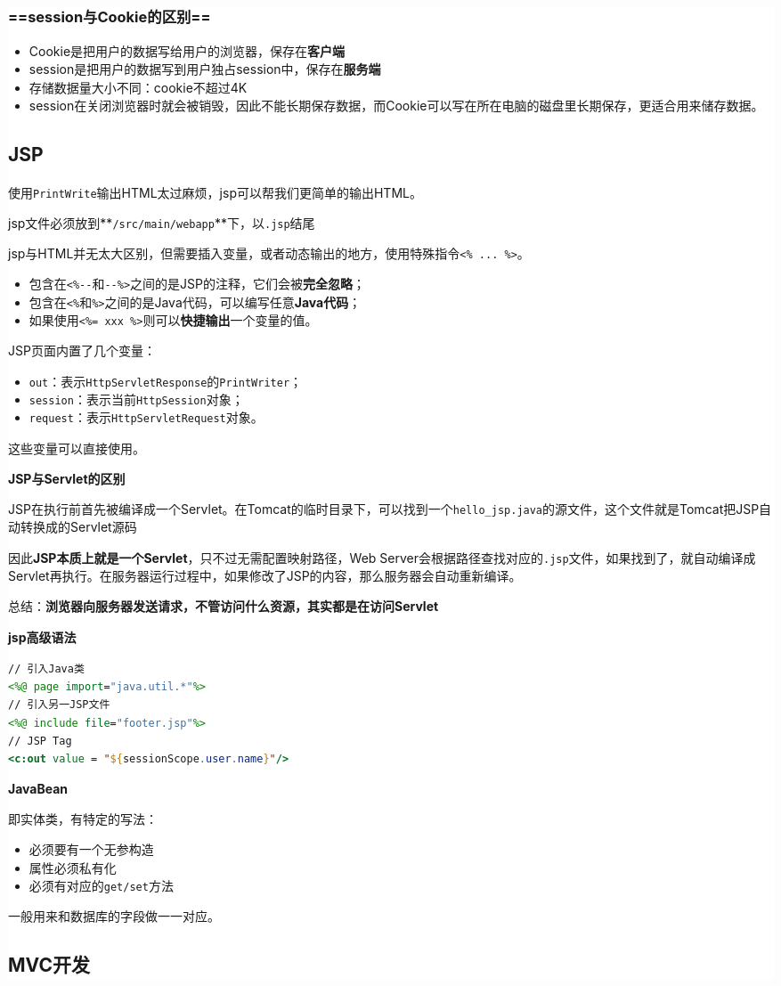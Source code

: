 
### ==session与Cookie的区别==

- Cookie是把用户的数据写给用户的浏览器，保存在**客户端**
- session是把用户的数据写到用户独占session中，保存在**服务端**
- 存储数据量大小不同：cookie不超过4K
- session在关闭浏览器时就会被销毁，因此不能长期保存数据，而Cookie可以写在所在电脑的磁盘里长期保存，更适合用来储存数据。

## JSP

使用`PrintWrite`输出HTML太过麻烦，jsp可以帮我们更简单的输出HTML。

jsp文件必须放到**`/src/main/webapp`**下，以`.jsp`结尾

jsp与HTML并无太大区别，但需要插入变量，或者动态输出的地方，使用特殊指令`<% ... %>`。

- 包含在`<%--`和`--%>`之间的是JSP的注释，它们会被**完全忽略**；
- 包含在`<%`和`%>`之间的是Java代码，可以编写任意**Java代码**；
- 如果使用`<%= xxx %>`则可以**快捷输出**一个变量的值。

JSP页面内置了几个变量：

- `out`：表示`HttpServletResponse`的`PrintWriter`；
- `session`：表示当前`HttpSession`对象；
- `request`：表示`HttpServletRequest`对象。

这些变量可以直接使用。

**JSP与Servlet的区别**

JSP在执行前首先被编译成一个Servlet。在Tomcat的临时目录下，可以找到一个`hello_jsp.java`的源文件，这个文件就是Tomcat把JSP自动转换成的Servlet源码

因此**JSP本质上就是一个Servlet**，只不过无需配置映射路径，Web Server会根据路径查找对应的`.jsp`文件，如果找到了，就自动编译成Servlet再执行。在服务器运行过程中，如果修改了JSP的内容，那么服务器会自动重新编译。

总结：**浏览器向服务器发送请求，不管访问什么资源，其实都是在访问Servlet**

**jsp高级语法**

```jsp
// 引入Java类
<%@ page import="java.util.*"%>
// 引入另一JSP文件
<%@ include file="footer.jsp"%>
// JSP Tag
<c:out value = "${sessionScope.user.name}"/>
```

**JavaBean**

即实体类，有特定的写法：

- 必须要有一个无参构造
- 属性必须私有化
- 必须有对应的`get/set`方法

一般用来和数据库的字段做一一对应。

## MVC开发
